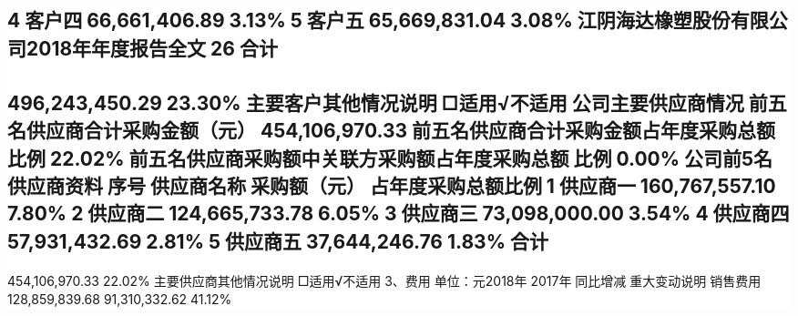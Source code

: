 4
客户四
66,661,406.89
3.13%
5
客户五
65,669,831.04
3.08%
江阴海达橡塑股份有限公司2018年年度报告全文
26
合计
--
496,243,450.29
23.30%
主要客户其他情况说明
□适用√不适用
公司主要供应商情况
前五名供应商合计采购金额（元）
454,106,970.33
前五名供应商合计采购金额占年度采购总额比例
22.02%
前五名供应商采购额中关联方采购额占年度采购总额
比例
0.00%
公司前5名供应商资料
序号
供应商名称
采购额（元）
占年度采购总额比例
1
供应商一
160,767,557.10
7.80%
2
供应商二
124,665,733.78
6.05%
3
供应商三
73,098,000.00
3.54%
4
供应商四
57,931,432.69
2.81%
5
供应商五
37,644,246.76
1.83%
合计
--
454,106,970.33
22.02%
主要供应商其他情况说明
□适用√不适用
3、费用
单位：元2018年
2017年
同比增减
重大变动说明
销售费用
128,859,839.68
91,310,332.62
41.12%